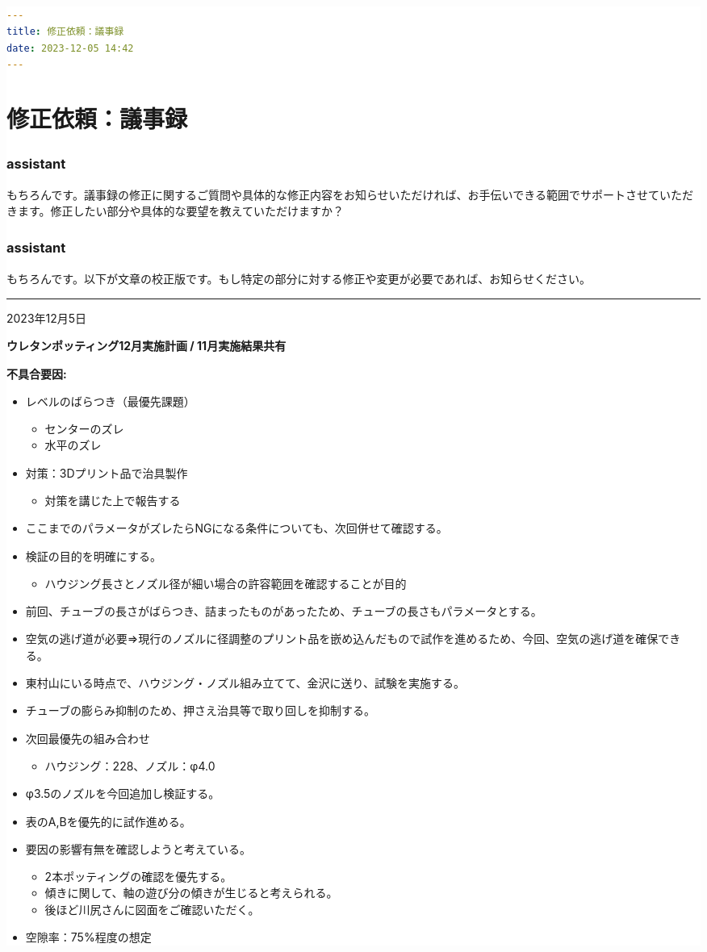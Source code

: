 ```yaml
---
title: 修正依頼：議事録
date: 2023-12-05 14:42
---
```


# 修正依頼：議事録

### assistant  

もちろんです。議事録の修正に関するご質問や具体的な修正内容をお知らせいただければ、お手伝いできる範囲でサポートさせていただきます。修正したい部分や具体的な要望を教えていただけますか？

### assistant  

もちろんです。以下が文章の校正版です。もし特定の部分に対する修正や変更が必要であれば、お知らせください。

---

2023年12月5日

**ウレタンポッティング12月実施計画 / 11月実施結果共有**

**不具合要因:**
- レベルのばらつき（最優先課題）
  - センターのズレ
  - 水平のズレ
- 対策：3Dプリント品で治具製作
  - 対策を講じた上で報告する

- ここまでのパラメータがズレたらNGになる条件についても、次回併せて確認する。

- 検証の目的を明確にする。
  - ハウジング長さとノズル径が細い場合の許容範囲を確認することが目的

- 前回、チューブの長さがばらつき、詰まったものがあったため、チューブの長さもパラメータとする。

- 空気の逃げ道が必要⇒現行のノズルに径調整のプリント品を嵌め込んだもので試作を進めるため、今回、空気の逃げ道を確保できる。

- 東村山にいる時点で、ハウジング・ノズル組み立てて、金沢に送り、試験を実施する。

- チューブの膨らみ抑制のため、押さえ治具等で取り回しを抑制する。

- 次回最優先の組み合わせ
  - ハウジング：228、ノズル：φ4.0

- φ3.5のノズルを今回追加し検証する。

- 表のA,Bを優先的に試作進める。

- 要因の影響有無を確認しようと考えている。
  - 2本ポッティングの確認を優先する。
  - 傾きに関して、軸の遊び分の傾きが生じると考えられる。
  - 後ほど川尻さんに図面をご確認いただく。

- 空隙率：75%程度の想定

